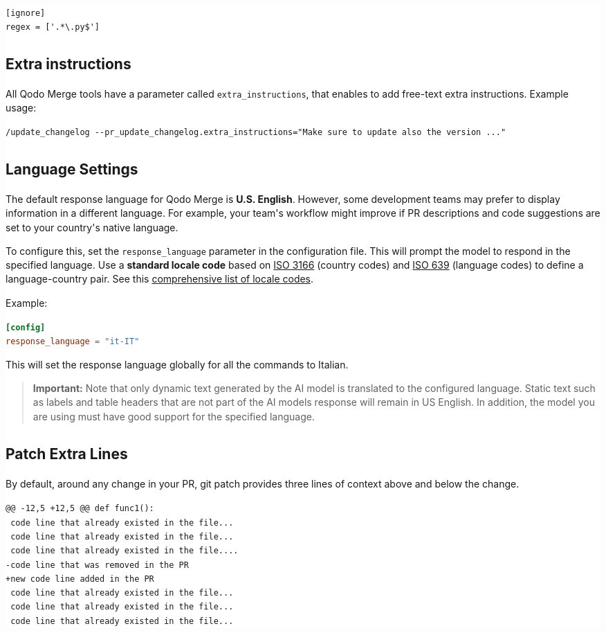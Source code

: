 ```
[ignore]
regex = ['.*\.py$']
```

## Extra instructions

All Qodo Merge tools have a parameter called `extra_instructions`, that enables to add free-text extra instructions. Example usage:

```
/update_changelog --pr_update_changelog.extra_instructions="Make sure to update also the version ..."
```

## Language Settings

The default response language for Qodo Merge is **U.S. English**. However, some development teams may prefer to display information in a different language. For example, your team's workflow might improve if PR descriptions and code suggestions are set to your country's native language.

To configure this, set the `response_language` parameter in the configuration file. This will prompt the model to respond in the specified language. Use a **standard locale code** based on [ISO 3166](https://en.wikipedia.org/wiki/ISO_3166) (country codes) and [ISO 639](https://en.wikipedia.org/wiki/ISO_639) (language codes) to define a language-country pair. See this [comprehensive list of locale codes](https://simplelocalize.io/data/locales/).

Example:

```toml
[config]
response_language = "it-IT"
```

This will set the response language globally for all the commands to Italian.

> **Important:** Note that only dynamic text generated by the AI model is translated to the configured language. Static text such as labels and table headers that are not part of the AI models response will remain in US English. In addition, the model you are using must have good support for the specified language.

[//]: # (## Working with large PRs)

[//]: # ()
[//]: # (The default mode of CodiumAI is to have a single call per tool, using GPT-4, which has a token limit of 8000 tokens.)

[//]: # (This mode provides a very good speed-quality-cost tradeoff, and can handle most PRs successfully.)

[//]: # (When the PR is above the token limit, it employs a [PR Compression strategy]&#40;../core-abilities/index.md&#41;.)

[//]: # ()
[//]: # (However, for very large PRs, or in case you want to emphasize quality over speed and cost, there are two possible solutions:)

[//]: # (1&#41; [Use a model]&#40;https://qodo-merge-docs.qodo.ai/usage-guide/changing_a_model/&#41; with larger context, like GPT-32K, or claude-100K. This solution will be applicable for all the tools.)

[//]: # (2&#41; For the `/improve` tool, there is an ['extended' mode]&#40;https://qodo-merge-docs.qodo.ai/tools/improve/&#41; &#40;`/improve --extended`&#41;,)

[//]: # (which divides the PR into chunks, and processes each chunk separately. With this mode, regardless of the model, no compression will be done &#40;but for large PRs, multiple model calls may occur&#41;)

## Patch Extra Lines

By default, around any change in your PR, git patch provides three lines of context above and below the change.

```
@@ -12,5 +12,5 @@ def func1():
 code line that already existed in the file...
 code line that already existed in the file...
 code line that already existed in the file....
-code line that was removed in the PR
+new code line added in the PR
 code line that already existed in the file...
 code line that already existed in the file...
 code line that already existed in the file...
```
